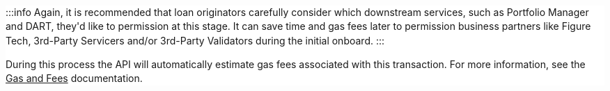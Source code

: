 ```
```

:::info
Again, it is recommended that loan originators carefully consider which downstream services, such as Portfolio Manager and DART, they'd like to permission at this stage. It can save time and gas fees later to permission business partners like Figure Tech, 3rd-Party Servicers and/or 3rd-Party Validators during the initial onboard.
:::

During this process the API will automatically estimate gas fees associated with this transaction. For more information, see the [Gas and Fees](../../../../blockchain/basics/gas-and-fees.md) documentation.
